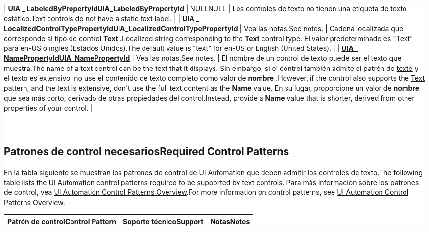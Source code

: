 | [<span data-ttu-id="2f7bf-173">**UIA \_ LabeledByPropertyId**</span><span class="sxs-lookup"><span data-stu-id="2f7bf-173">**UIA\_LabeledByPropertyId**</span></span>](uiauto-automation-element-propids.md)                       | <span data-ttu-id="2f7bf-174">NULL</span><span class="sxs-lookup"><span data-stu-id="2f7bf-174">NULL</span></span>       | <span data-ttu-id="2f7bf-175">Los controles de texto no tienen una etiqueta de texto estático.</span><span class="sxs-lookup"><span data-stu-id="2f7bf-175">Text controls do not have a static text label.</span></span>                                                                                                                                                                                                                                                                                                      |
| [<span data-ttu-id="2f7bf-176">**UIA \_ LocalizedControlTypePropertyId**</span><span class="sxs-lookup"><span data-stu-id="2f7bf-176">**UIA\_LocalizedControlTypePropertyId**</span></span>](uiauto-automation-element-propids.md) | <span data-ttu-id="2f7bf-177">Vea las notas.</span><span class="sxs-lookup"><span data-stu-id="2f7bf-177">See notes.</span></span> | <span data-ttu-id="2f7bf-178">Cadena localizada que corresponde al tipo de control **Text** .</span><span class="sxs-lookup"><span data-stu-id="2f7bf-178">Localized string corresponding to the **Text** control type.</span></span> <span data-ttu-id="2f7bf-179">El valor predeterminado es "Text" para en-US o inglés (Estados Unidos).</span><span class="sxs-lookup"><span data-stu-id="2f7bf-179">The default value is "text" for en-US or English (United States).</span></span>                                                                                                                                                                                                                      |
| [<span data-ttu-id="2f7bf-180">**UIA \_ NamePropertyId**</span><span class="sxs-lookup"><span data-stu-id="2f7bf-180">**UIA\_NamePropertyId**</span></span>](uiauto-automation-element-propids.md)                                 | <span data-ttu-id="2f7bf-181">Vea las notas.</span><span class="sxs-lookup"><span data-stu-id="2f7bf-181">See notes.</span></span> | <span data-ttu-id="2f7bf-182">El nombre de un control de texto puede ser el texto que muestra.</span><span class="sxs-lookup"><span data-stu-id="2f7bf-182">The name of a text control can be the text that it displays.</span></span> <span data-ttu-id="2f7bf-183">Sin embargo, si el control también admite el patrón de [texto](uiauto-implementingtextandtextrange.md) y el texto es extensivo, no use el contenido de texto completo como valor de **nombre** .</span><span class="sxs-lookup"><span data-stu-id="2f7bf-183">However, if the control also supports the [Text](uiauto-implementingtextandtextrange.md) pattern, and the text is extensive, don't use the full text content as the **Name** value.</span></span> <span data-ttu-id="2f7bf-184">En su lugar, proporcione un valor de **nombre** que sea más corto, derivado de otras propiedades del control.</span><span class="sxs-lookup"><span data-stu-id="2f7bf-184">Instead, provide a **Name** value that is shorter, derived from other properties of your control.</span></span> |



 

## <a name="required-control-patterns"></a><span data-ttu-id="2f7bf-185">Patrones de control necesarios</span><span class="sxs-lookup"><span data-stu-id="2f7bf-185">Required Control Patterns</span></span>

<span data-ttu-id="2f7bf-186">En la tabla siguiente se muestran los patrones de control de UI Automation que deben admitir los controles de texto.</span><span class="sxs-lookup"><span data-stu-id="2f7bf-186">The following table lists the UI Automation control patterns required to be supported by text controls.</span></span> <span data-ttu-id="2f7bf-187">Para más información sobre los patrones de control, vea [UI Automation Control Patterns Overview](uiauto-controlpatternsoverview.md).</span><span class="sxs-lookup"><span data-stu-id="2f7bf-187">For more information on control patterns, see [UI Automation Control Patterns Overview](uiauto-controlpatternsoverview.md).</span></span>



| <span data-ttu-id="2f7bf-188">Patrón de control</span><span class="sxs-lookup"><span data-stu-id="2f7bf-188">Control Pattern</span></span>                                         | <span data-ttu-id="2f7bf-189">Soporte técnico</span><span class="sxs-lookup"><span data-stu-id="2f7bf-189">Support</span></span> | <span data-ttu-id="2f7bf-190">Notas</span><span class="sxs-lookup"><span data-stu-id="2f7bf-190">Notes</span></span>                                                                                                                                                                                                                                                                  |
|---------------------------------------------------------|---------|------------------------------------------------------------------------------------------------------------------------------------------------------------------------------------------------------------------------------------------------------------------------|